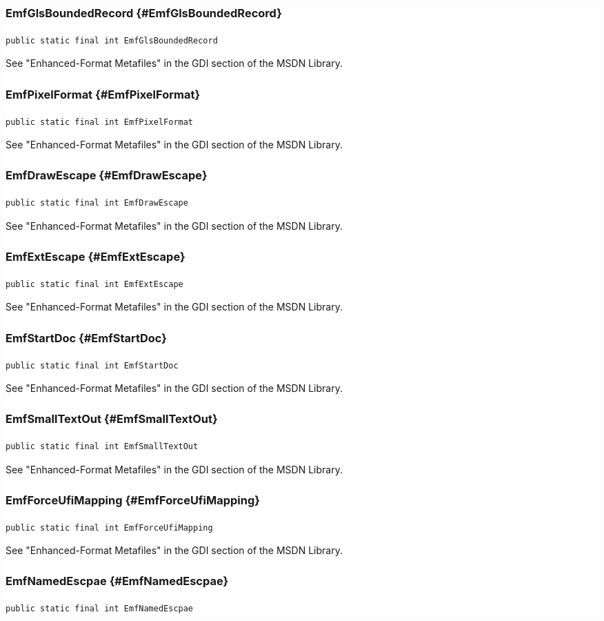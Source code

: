 ### EmfGlsBoundedRecord {#EmfGlsBoundedRecord}
```
public static final int EmfGlsBoundedRecord
```


See "Enhanced-Format Metafiles" in the GDI section of the MSDN Library.

### EmfPixelFormat {#EmfPixelFormat}
```
public static final int EmfPixelFormat
```


See "Enhanced-Format Metafiles" in the GDI section of the MSDN Library.

### EmfDrawEscape {#EmfDrawEscape}
```
public static final int EmfDrawEscape
```


See "Enhanced-Format Metafiles" in the GDI section of the MSDN Library.

### EmfExtEscape {#EmfExtEscape}
```
public static final int EmfExtEscape
```


See "Enhanced-Format Metafiles" in the GDI section of the MSDN Library.

### EmfStartDoc {#EmfStartDoc}
```
public static final int EmfStartDoc
```


See "Enhanced-Format Metafiles" in the GDI section of the MSDN Library.

### EmfSmallTextOut {#EmfSmallTextOut}
```
public static final int EmfSmallTextOut
```


See "Enhanced-Format Metafiles" in the GDI section of the MSDN Library.

### EmfForceUfiMapping {#EmfForceUfiMapping}
```
public static final int EmfForceUfiMapping
```


See "Enhanced-Format Metafiles" in the GDI section of the MSDN Library.

### EmfNamedEscpae {#EmfNamedEscpae}
```
public static final int EmfNamedEscpae
```
